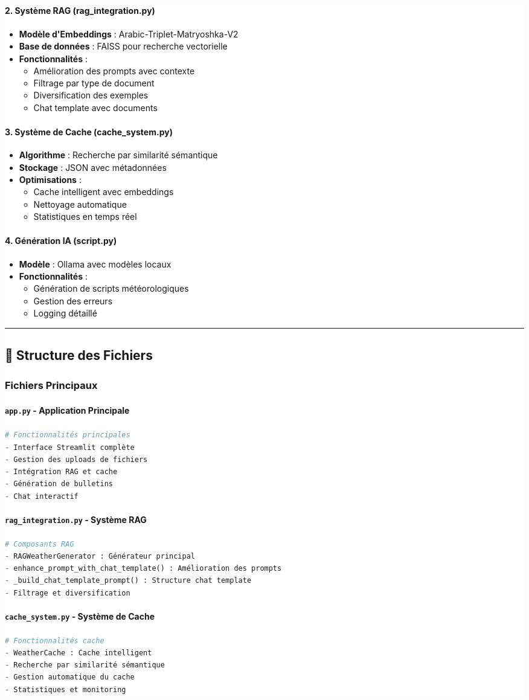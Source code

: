 #### 2. **Système RAG (rag_integration.py)**
- **Modèle d'Embeddings** : Arabic-Triplet-Matryoshka-V2
- **Base de données** : FAISS pour recherche vectorielle
- **Fonctionnalités** :
  - Amélioration des prompts avec contexte
  - Filtrage par type de document
  - Diversification des exemples
  - Chat template avec documents

#### 3. **Système de Cache (cache_system.py)**
- **Algorithme** : Recherche par similarité sémantique
- **Stockage** : JSON avec métadonnées
- **Optimisations** :
  - Cache intelligent avec embeddings
  - Nettoyage automatique
  - Statistiques en temps réel

#### 4. **Génération IA (script.py)**
- **Modèle** : Ollama avec modèles locaux
- **Fonctionnalités** :
  - Génération de scripts météorologiques
  - Gestion des erreurs
  - Logging détaillé

---

## 📁 Structure des Fichiers

### Fichiers Principaux

#### `app.py` - Application Principale
```python
# Fonctionnalités principales
- Interface Streamlit complète
- Gestion des uploads de fichiers
- Intégration RAG et cache
- Génération de bulletins
- Chat interactif
```

#### `rag_integration.py` - Système RAG
```python
# Composants RAG
- RAGWeatherGenerator : Générateur principal
- enhance_prompt_with_chat_template() : Amélioration des prompts
- _build_chat_template_prompt() : Structure chat template
- Filtrage et diversification
```

#### `cache_system.py` - Système de Cache
```python
# Fonctionnalités cache
- WeatherCache : Cache intelligent
- Recherche par similarité sémantique
- Gestion automatique du cache
- Statistiques et monitoring
```
